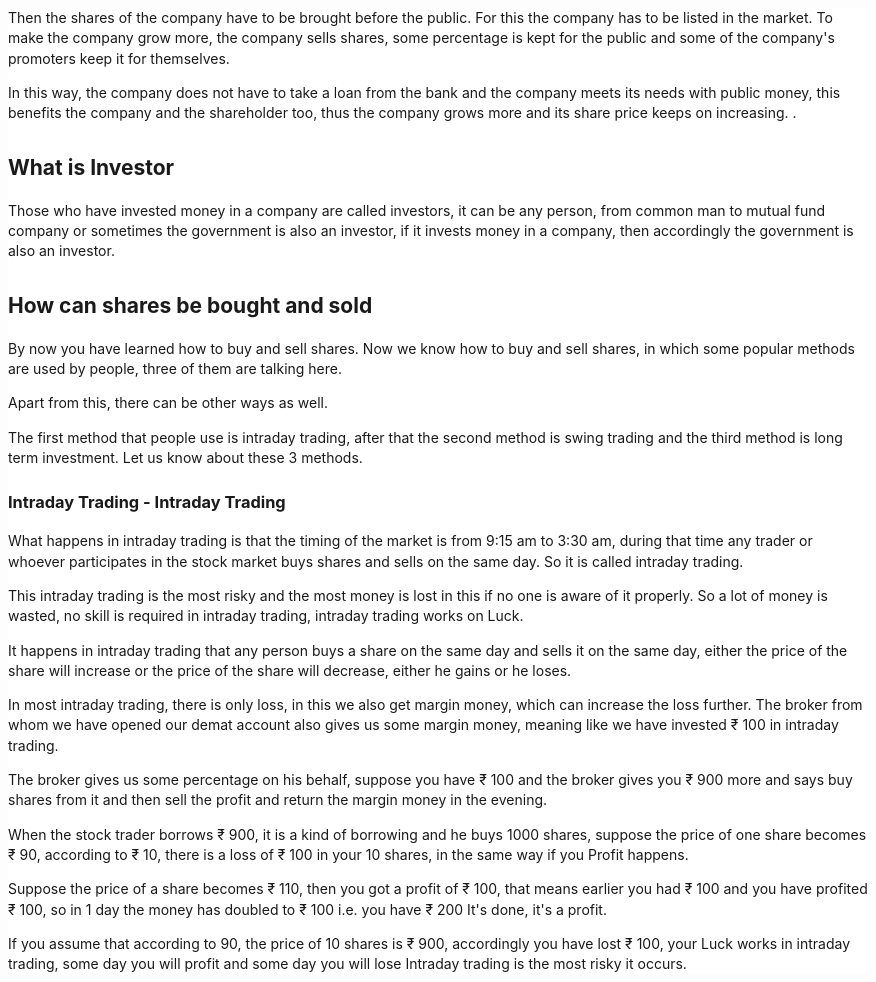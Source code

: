 Then the shares of the company have to be brought before the public. For this the company has to be listed in the market. To make the company grow more, the company sells shares, some percentage is kept for the public and some of the company's promoters keep it for themselves.

In this way, the company does not have to take a loan from the bank and the company meets its needs with public money, this benefits the company and the shareholder too, thus the company grows more and its share price keeps on increasing. .

## What is Investor
Those who have invested money in a company are called investors, it can be any person, from common man to mutual fund company or sometimes the government is also an investor, if it invests money in a company, then accordingly the government is also an investor.

## How can shares be bought and sold
By now you have learned how to buy and sell shares. Now we know how to buy and sell shares, in which some popular methods are used by people, three of them are talking here.

Apart from this, there can be other ways as well.

The first method that people use is intraday trading, after that the second method is swing trading and the third method is long term investment. Let us know about these 3 methods.

### Intraday Trading - Intraday Trading
What happens in intraday trading is that the timing of the market is from 9:15 am to 3:30 am, during that time any trader or whoever participates in the stock market buys shares and sells on the same day. So it is called intraday trading.

This intraday trading is the most risky and the most money is lost in this if no one is aware of it properly. So a lot of money is wasted, no skill is required in intraday trading, intraday trading works on Luck.

It happens in intraday trading that any person buys a share on the same day and sells it on the same day, either the price of the share will increase or the price of the share will decrease, either he gains or he loses.

In most intraday trading, there is only loss, in this we also get margin money, which can increase the loss further. The broker from whom we have opened our demat account also gives us some margin money, meaning like we have invested ₹ 100 in intraday trading.

The broker gives us some percentage on his behalf, suppose you have ₹ 100 and the broker gives you ₹ 900 more and says buy shares from it and then sell the profit and return the margin money in the evening.

When the stock trader borrows ₹ 900, it is a kind of borrowing and he buys 1000 shares, suppose the price of one share becomes ₹ 90, according to ₹ 10, there is a loss of ₹ 100 in your 10 shares, in the same way if you Profit happens.

Suppose the price of a share becomes ₹ 110, then you got a profit of ₹ 100, that means earlier you had ₹ 100 and you have profited ₹ 100, so in 1 day the money has doubled to ₹ 100 i.e. you have ₹ 200 It's done, it's a profit.

If you assume that according to 90, the price of 10 shares is ₹ 900, accordingly you have lost ₹ 100, your Luck works in intraday trading, some day you will profit and some day you will lose Intraday trading is the most risky it occurs.
